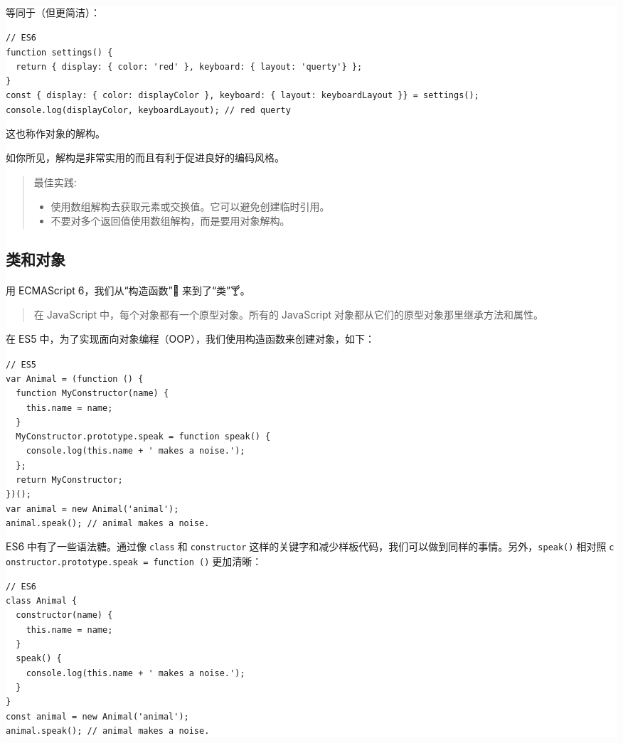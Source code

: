 等同于（但更简洁）：

```
// ES6
function settings() {
  return { display: { color: 'red' }, keyboard: { layout: 'querty'} };
}
const { display: { color: displayColor }, keyboard: { layout: keyboardLayout }} = settings();
console.log(displayColor, keyboardLayout); // red querty
```

这也称作对象的解构。


如你所见，解构是非常实用的而且有利于促进良好的编码风格。

> 最佳实践:
> 
> *   使用数组解构去获取元素或交换值。它可以避免创建临时引用。
> *   不要对多个返回值使用数组解构，而是要用对象解构。

## 类和对象

用 ECMAScript 6，我们从“构造函数”🔨 来到了“类”🍸。

> 在 JavaScript 中，每个对象都有一个原型对象。所有的 JavaScript 对象都从它们的原型对象那里继承方法和属性。

在 ES5 中，为了实现面向对象编程（OOP），我们使用构造函数来创建对象，如下：
```
// ES5
var Animal = (function () {
  function MyConstructor(name) {
    this.name = name;
  }
  MyConstructor.prototype.speak = function speak() {
    console.log(this.name + ' makes a noise.');
  };
  return MyConstructor;
})();
var animal = new Animal('animal');
animal.speak(); // animal makes a noise.
```

ES6 中有了一些语法糖。通过像 `class` 和 `constructor` 这样的关键字和减少样板代码，我们可以做到同样的事情。另外，`speak()` 相对照 `constructor.prototype.speak = function ()`  更加清晰：

```
// ES6
class Animal {
  constructor(name) {
    this.name = name;
  }
  speak() {
    console.log(this.name + ' makes a noise.');
  }
}
const animal = new Animal('animal');
animal.speak(); // animal makes a noise.
```
